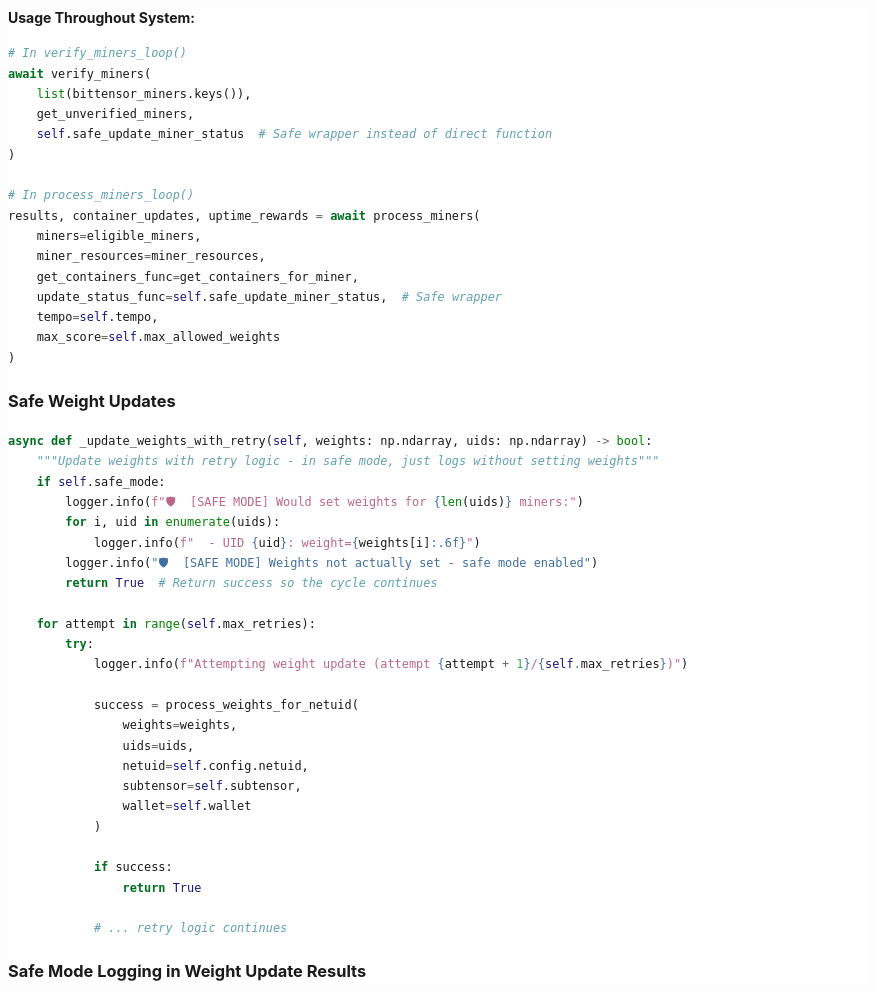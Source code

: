 **Usage Throughout System:**
```python
# In verify_miners_loop()
await verify_miners(
    list(bittensor_miners.keys()), 
    get_unverified_miners, 
    self.safe_update_miner_status  # Safe wrapper instead of direct function
)

# In process_miners_loop()
results, container_updates, uptime_rewards = await process_miners(
    miners=eligible_miners,
    miner_resources=miner_resources,
    get_containers_func=get_containers_for_miner,
    update_status_func=self.safe_update_miner_status,  # Safe wrapper
    tempo=self.tempo,
    max_score=self.max_allowed_weights
)
```

### Safe Weight Updates

```python
async def _update_weights_with_retry(self, weights: np.ndarray, uids: np.ndarray) -> bool:
    """Update weights with retry logic - in safe mode, just logs without setting weights"""
    if self.safe_mode:
        logger.info(f"🛡️  [SAFE MODE] Would set weights for {len(uids)} miners:")
        for i, uid in enumerate(uids):
            logger.info(f"  - UID {uid}: weight={weights[i]:.6f}")
        logger.info("🛡️  [SAFE MODE] Weights not actually set - safe mode enabled")
        return True  # Return success so the cycle continues
    
    for attempt in range(self.max_retries):
        try:
            logger.info(f"Attempting weight update (attempt {attempt + 1}/{self.max_retries})")
            
            success = process_weights_for_netuid(
                weights=weights,
                uids=uids,
                netuid=self.config.netuid,
                subtensor=self.subtensor,
                wallet=self.wallet
            )
            
            if success:
                return True
            
            # ... retry logic continues
```

### Safe Mode Logging in Weight Update Results
